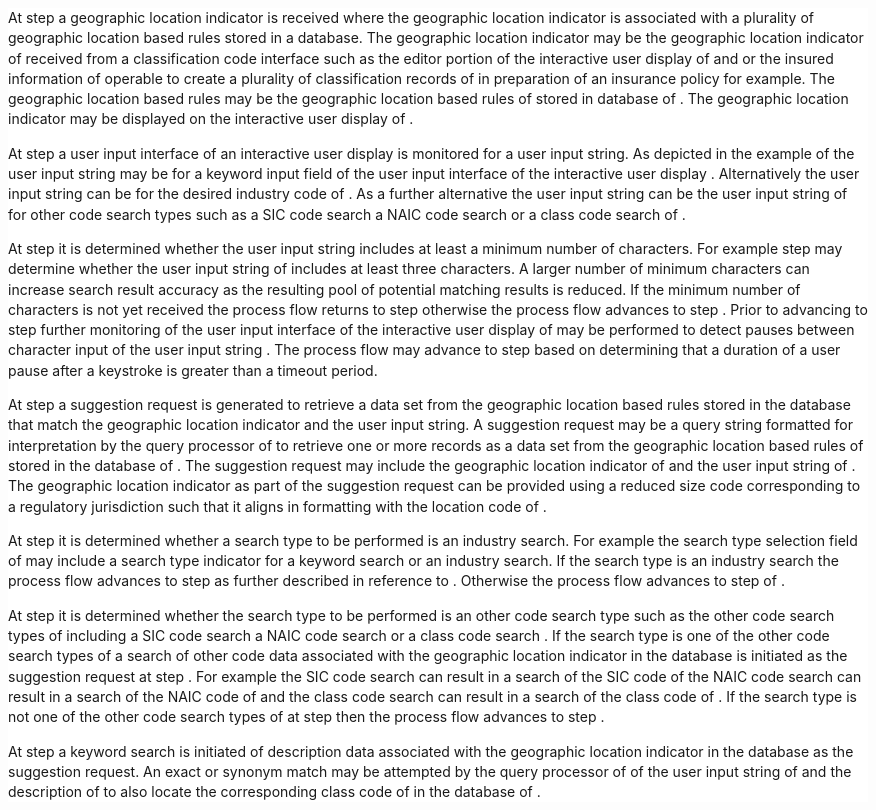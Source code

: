At step a geographic location indicator is received where the geographic location indicator is associated with a plurality of geographic location based rules stored in a database. The geographic location indicator may be the geographic location indicator of received from a classification code interface such as the editor portion of the interactive user display of and or the insured information of operable to create a plurality of classification records of in preparation of an insurance policy for example. The geographic location based rules may be the geographic location based rules of stored in database of . The geographic location indicator may be displayed on the interactive user display of .

At step a user input interface of an interactive user display is monitored for a user input string. As depicted in the example of the user input string may be for a keyword input field of the user input interface of the interactive user display . Alternatively the user input string can be for the desired industry code of . As a further alternative the user input string can be the user input string of for other code search types such as a SIC code search a NAIC code search or a class code search of .

At step it is determined whether the user input string includes at least a minimum number of characters. For example step may determine whether the user input string of includes at least three characters. A larger number of minimum characters can increase search result accuracy as the resulting pool of potential matching results is reduced. If the minimum number of characters is not yet received the process flow returns to step otherwise the process flow advances to step . Prior to advancing to step further monitoring of the user input interface of the interactive user display of may be performed to detect pauses between character input of the user input string . The process flow may advance to step based on determining that a duration of a user pause after a keystroke is greater than a timeout period.

At step a suggestion request is generated to retrieve a data set from the geographic location based rules stored in the database that match the geographic location indicator and the user input string. A suggestion request may be a query string formatted for interpretation by the query processor of to retrieve one or more records as a data set from the geographic location based rules of stored in the database of . The suggestion request may include the geographic location indicator of and the user input string of . The geographic location indicator as part of the suggestion request can be provided using a reduced size code corresponding to a regulatory jurisdiction such that it aligns in formatting with the location code of .

At step it is determined whether a search type to be performed is an industry search. For example the search type selection field of may include a search type indicator for a keyword search or an industry search. If the search type is an industry search the process flow advances to step as further described in reference to . Otherwise the process flow advances to step of .

At step it is determined whether the search type to be performed is an other code search type such as the other code search types of including a SIC code search a NAIC code search or a class code search . If the search type is one of the other code search types of a search of other code data associated with the geographic location indicator in the database is initiated as the suggestion request at step . For example the SIC code search can result in a search of the SIC code of the NAIC code search can result in a search of the NAIC code of and the class code search can result in a search of the class code of . If the search type is not one of the other code search types of at step then the process flow advances to step .

At step a keyword search is initiated of description data associated with the geographic location indicator in the database as the suggestion request. An exact or synonym match may be attempted by the query processor of of the user input string of and the description of to also locate the corresponding class code of in the database of .
